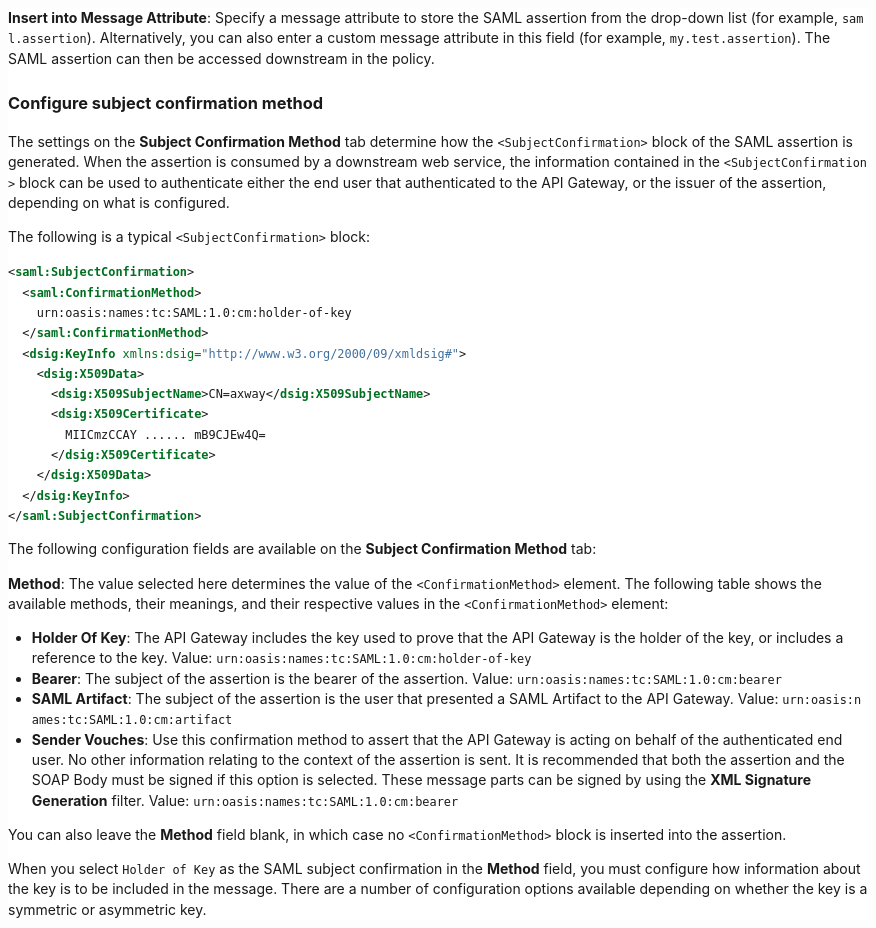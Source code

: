 **Insert into Message Attribute**: Specify a message attribute to store the SAML assertion from the drop-down list (for example, `saml.assertion`). Alternatively, you can also enter a custom message attribute in this field (for example, `my.test.assertion`). The SAML assertion can then be accessed downstream in the policy.

### Configure subject confirmation method

The settings on the **Subject Confirmation Method** tab determine how the `<SubjectConfirmation>` block of the SAML assertion is generated. When the assertion is consumed by a downstream web service, the information contained in the `<SubjectConfirmation>` block can be used to authenticate either the end user that authenticated to the API Gateway, or the issuer of the assertion, depending on what is configured.

The following is a typical `<SubjectConfirmation>` block:

```xml
<saml:SubjectConfirmation>
  <saml:ConfirmationMethod>
    urn:oasis:names:tc:SAML:1.0:cm:holder-of-key
  </saml:ConfirmationMethod>
  <dsig:KeyInfo xmlns:dsig="http://www.w3.org/2000/09/xmldsig#">
    <dsig:X509Data>
      <dsig:X509SubjectName>CN=axway</dsig:X509SubjectName>
      <dsig:X509Certificate>
        MIICmzCCAY ...... mB9CJEw4Q=
      </dsig:X509Certificate>
    </dsig:X509Data>
  </dsig:KeyInfo>
</saml:SubjectConfirmation>
```

The following configuration fields are available on the **Subject Confirmation Method** tab:

**Method**: The value selected here determines the value of the `<ConfirmationMethod>` element. The following table shows the available methods, their meanings, and their respective values in the `<ConfirmationMethod>` element:

* **Holder Of Key**: The API Gateway includes the key used to prove that the API Gateway is the holder of the key, or includes a reference to the key. Value: `urn:oasis:names:tc:SAML:1.0:cm:holder-of-key`
* **Bearer**: The subject of the assertion is the bearer of the assertion. Value: `urn:oasis:names:tc:SAML:1.0:cm:bearer`
* **SAML Artifact**: The subject of the assertion is the user that presented a SAML Artifact to the API Gateway. Value:  `urn:oasis:names:tc:SAML:1.0:cm:artifact`
* **Sender Vouches**: Use this confirmation method to assert that the API Gateway is acting on behalf of the authenticated end user. No other information relating to the context of the assertion is sent. It is recommended that both the assertion and the SOAP Body must be signed if this option is selected. These message parts can be signed by using the **XML Signature Generation** filter. Value: `urn:oasis:names:tc:SAML:1.0:cm:bearer`

You can also leave the **Method** field blank, in which case no `<ConfirmationMethod>` block is inserted into the assertion.

When you select `Holder of Key` as the SAML subject confirmation in the **Method** field, you must configure how information about the key is to be included in the message. There are a number of configuration options available depending on whether the key is a symmetric or asymmetric key.
